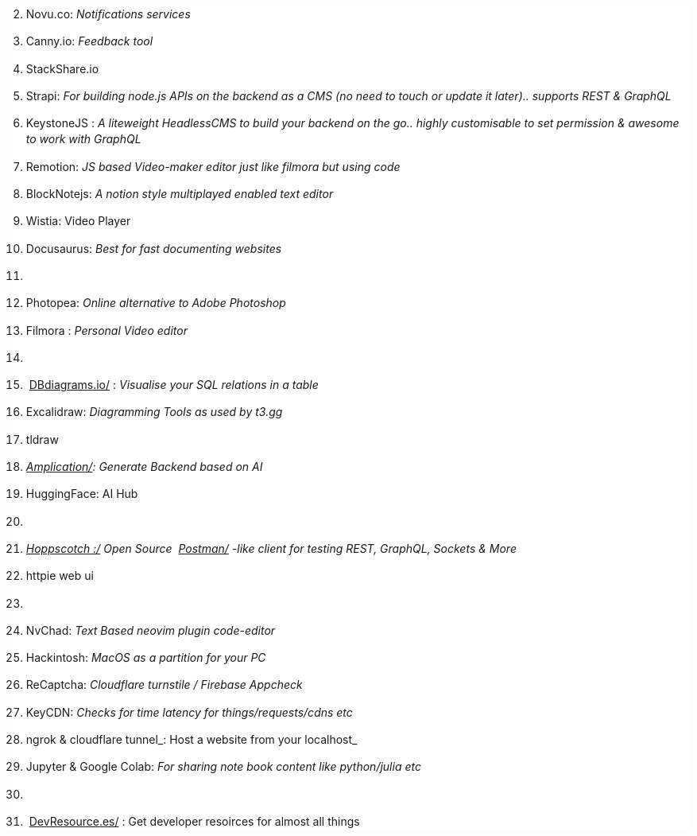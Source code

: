 2. Novu.co: _Notifications services_

3. Canny.io: _Feedback tool_

4. StackShare.io

5. Strapi: _For building node.js APIs on the backend as a CMS (no need to touch or update it later).. supports REST & GraphQL_

6. KeystoneJS <after Strapi>: _A liteweight HeadlessCMS to build your backend on the go.. highly customisable to set permission & awesome to work with GraphQL_

7. Remotion: _JS based Video-maker editor just like filmora but using code_

8. BlockNotejs: _A notion style multiplayed enabled text editor_

9. Wistia: Video Player

10. Docusaurus: _Best for fast documenting websites_

11.

12. Photopea: _Online alternative to Adobe Photoshop_

13. Filmora : _Personal Video editor_

14.

15.  [DBdiagrams.io/](https://dbdiagram.io/home/ "https://dbdiagram.io/home/") : _Visualise your SQL relations in a table_

16. Excalidraw: _Diagramming Tools as used by t3.gg_

17. tldraw

18. _[Amplication/](https://amplication.com/ "https://amplication.com/"): Generate Backend based on AI_

19. HuggingFace: AI Hub

20.

21. _[Hoppscotch :/](https://hoppscotch.io/ "https://hoppscotch.io/") Open Source  [Postman/](https://web.postman.co "https://web.postman.co/") -like client for testing REST, GraphQL, Sockets & More_

22. httpie web ui

23.

24. NvChad: _Text Based neovim plugin code-editor_

25. Hackintosh: _MacOS as a partition for your PC_

26. ReCaptcha: _Cloudflare turnstile / Firebase Appcheck_

27. KeyCDN: _Checks for time latency for things/requests/cdns etc_

28. ngrok & cloudflare tunnel_: Host a website from your localhost_

29. Jupyter & Google Colab: _For sharing note book content like python/julia etc_

30.

31.  [DevResource.es/](https://devresourc.es "https://devresourc.es/") : Get developer resoirces for almost all things
